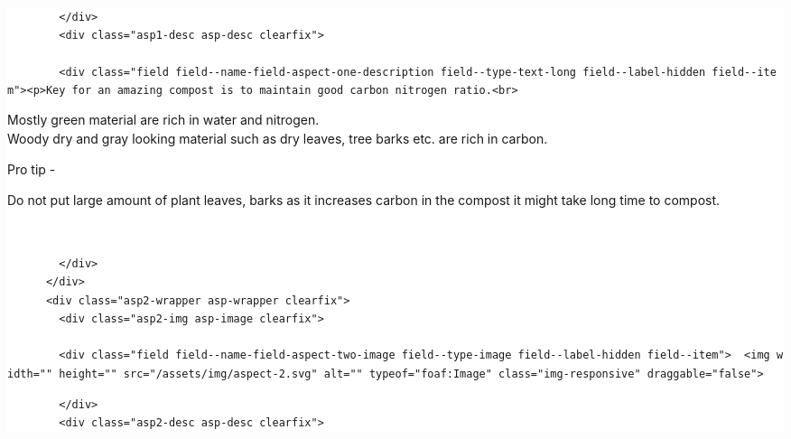 </div>

            </div>
            <div class="asp1-desc asp-desc clearfix">

            <div class="field field--name-field-aspect-one-description field--type-text-long field--label-hidden field--item"><p>Key for an amazing compost is to maintain good carbon nitrogen ratio.<br>
Mostly green material are rich in water and nitrogen.<br>
Woody dry and gray looking material such as dry leaves, tree barks etc. are rich in carbon.</p>

<div class="protip">Pro tip -</div>

<p>Do not put large amount of plant leaves, barks as it increases carbon in the compost it might take long time to compost.</p>

<p>&nbsp;</p>
</div>

            </div>
          </div>
          <div class="asp2-wrapper asp-wrapper clearfix">
            <div class="asp2-img asp-image clearfix">

            <div class="field field--name-field-aspect-two-image field--type-image field--label-hidden field--item">  <img width="" height="" src="/assets/img/aspect-2.svg" alt="" typeof="foaf:Image" class="img-responsive" draggable="false">

</div>

            </div>
            <div class="asp2-desc asp-desc clearfix">
